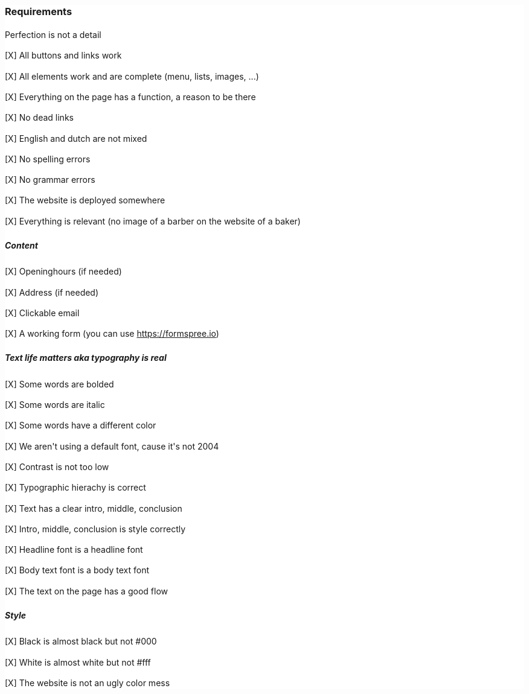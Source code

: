 ### Requirements

Perfection is not a detail

[X] All buttons and links work

[X] All elements work and are complete (menu, lists, images, ...)

[X] Everything on the page has a function, a reason to be there

[X] No dead links

[X] English and dutch are not mixed

[X] No spelling errors

[X] No grammar errors

[X] The website is deployed somewhere

[X] Everything is relevant (no image of a barber on the website of a baker)

##### Content

[X] Openinghours (if needed)

[X] Address (if needed)

[X] Clickable email

[X] A working form (you can use https://formspree.io)

##### Text life matters aka typography is real

[X] Some words are bolded

[X] Some words are italic

[X] Some words have a different color

[X] We aren't using a default font, cause it's not 2004

[X] Contrast is not too low

[X] Typographic hierachy is correct

[X] Text has a clear intro, middle, conclusion

[X] Intro, middle, conclusion is style correctly

[X] Headline font is a headline font

[X] Body text font is a body text font

[X] The text on the page has a good flow

##### Style

[X] Black is almost black but not #000

[X] White is almost white but not #fff

[X] The website is not an ugly color mess
